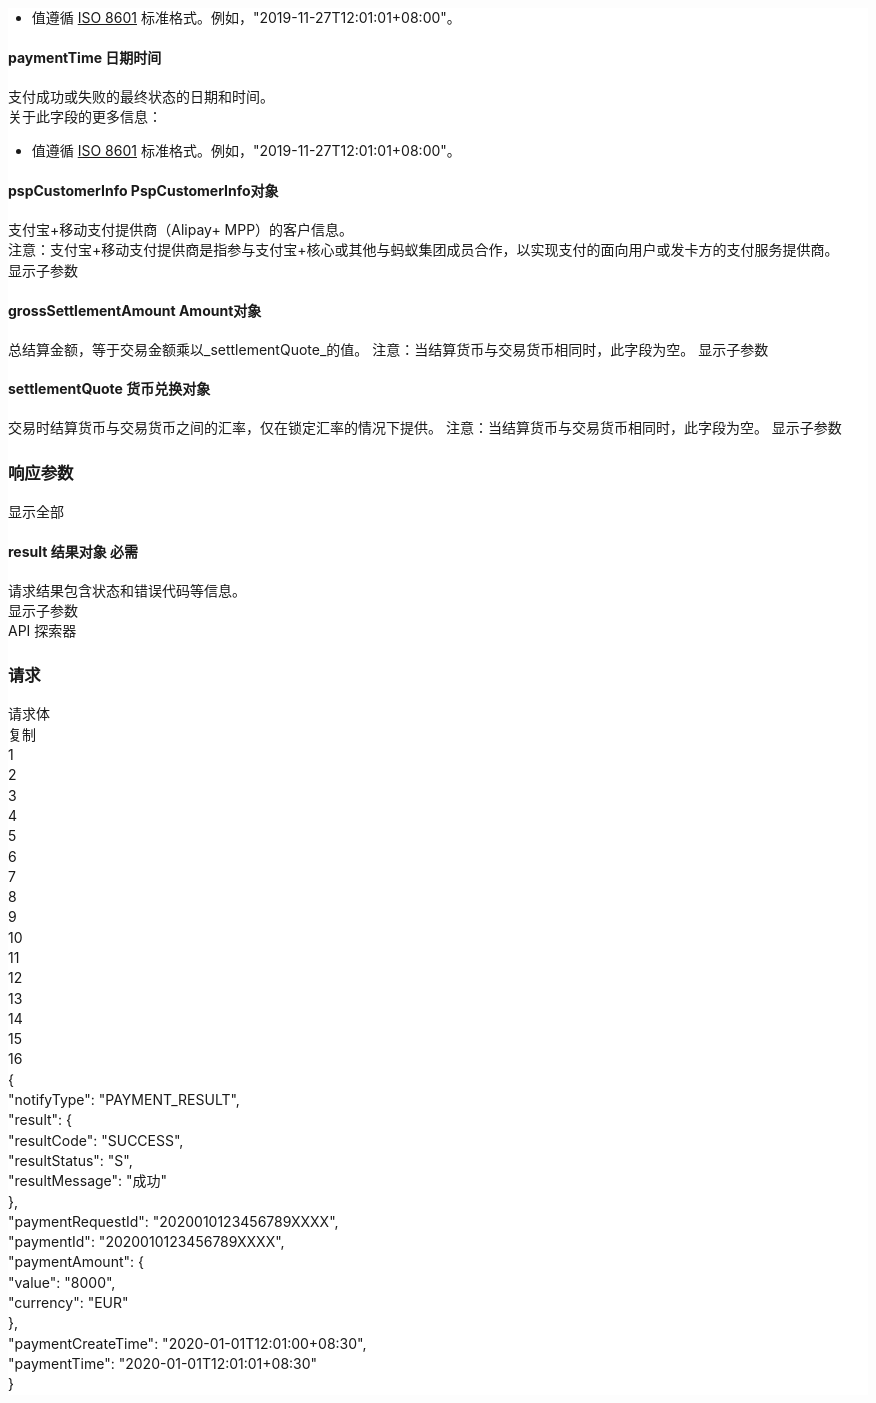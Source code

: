 *   值遵循 [ISO 8601](https://www.iso.org/iso-8601-date-and-time-format.html) 标准格式。例如，"2019-11-27T12:01:01+08:00"。  
#### paymentTime 日期时间  
支付成功或失败的最终状态的日期和时间。  
关于此字段的更多信息：  
*   值遵循 [ISO 8601](https://www.iso.org/iso-8601-date-and-time-format.html) 标准格式。例如，"2019-11-27T12:01:01+08:00"。  
#### pspCustomerInfo PspCustomerInfo对象  
支付宝+移动支付提供商（Alipay+ MPP）的客户信息。  
注意：支付宝+移动支付提供商是指参与支付宝+核心或其他与蚂蚁集团成员合作，以实现支付的面向用户或发卡方的支付服务提供商。  
显示子参数  
#### grossSettlementAmount Amount对象
总结算金额，等于交易金额乘以_settlementQuote_的值。
注意：当结算货币与交易货币相同时，此字段为空。
显示子参数

#### settlementQuote 货币兑换对象
交易时结算货币与交易货币之间的汇率，仅在锁定汇率的情况下提供。
注意：当结算货币与交易货币相同时，此字段为空。
显示子参数
### 响应参数  
显示全部  
#### result 结果对象 **必需**  
请求结果包含状态和错误代码等信息。  
显示子参数  
API 探索器
### 请求  
请求体  
复制  
1  
2  
3  
4  
5  
6  
7  
8  
9  
10  
11  
12  
13  
14  
15  
16  
{  
"notifyType": "PAYMENT\_RESULT",  
"result": {  
"resultCode": "SUCCESS",  
"resultStatus": "S",  
"resultMessage": "成功"  
},  
"paymentRequestId": "2020010123456789XXXX",  
"paymentId": "2020010123456789XXXX",  
"paymentAmount": {  
"value": "8000",  
"currency": "EUR"  
},  
"paymentCreateTime": "2020-01-01T12:01:00+08:30",  
"paymentTime": "2020-01-01T12:01:01+08:30"  
}  